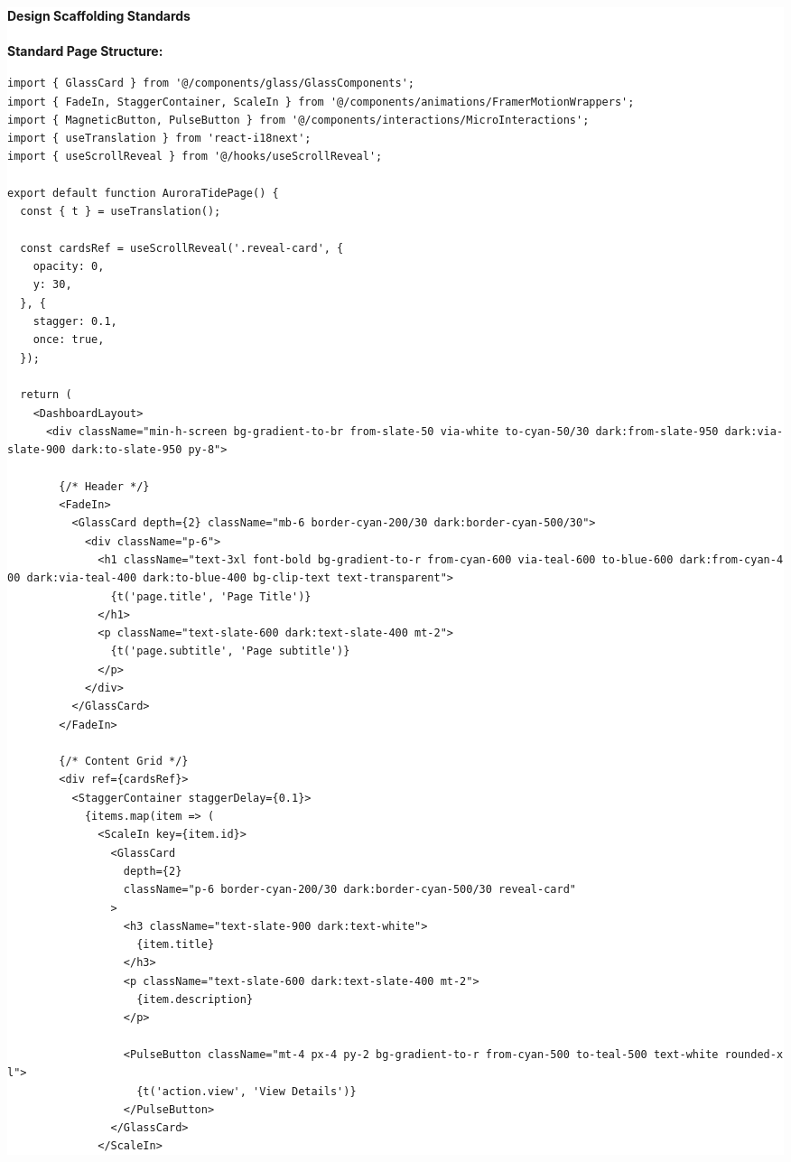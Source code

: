 
#### Design Scaffolding Standards

**Standard Page Structure:**
```tsx
import { GlassCard } from '@/components/glass/GlassComponents';
import { FadeIn, StaggerContainer, ScaleIn } from '@/components/animations/FramerMotionWrappers';
import { MagneticButton, PulseButton } from '@/components/interactions/MicroInteractions';
import { useTranslation } from 'react-i18next';
import { useScrollReveal } from '@/hooks/useScrollReveal';

export default function AuroraTidePage() {
  const { t } = useTranslation();
  
  const cardsRef = useScrollReveal('.reveal-card', {
    opacity: 0,
    y: 30,
  }, {
    stagger: 0.1,
    once: true,
  });
  
  return (
    <DashboardLayout>
      <div className="min-h-screen bg-gradient-to-br from-slate-50 via-white to-cyan-50/30 dark:from-slate-950 dark:via-slate-900 dark:to-slate-950 py-8">
        
        {/* Header */}
        <FadeIn>
          <GlassCard depth={2} className="mb-6 border-cyan-200/30 dark:border-cyan-500/30">
            <div className="p-6">
              <h1 className="text-3xl font-bold bg-gradient-to-r from-cyan-600 via-teal-600 to-blue-600 dark:from-cyan-400 dark:via-teal-400 dark:to-blue-400 bg-clip-text text-transparent">
                {t('page.title', 'Page Title')}
              </h1>
              <p className="text-slate-600 dark:text-slate-400 mt-2">
                {t('page.subtitle', 'Page subtitle')}
              </p>
            </div>
          </GlassCard>
        </FadeIn>
        
        {/* Content Grid */}
        <div ref={cardsRef}>
          <StaggerContainer staggerDelay={0.1}>
            {items.map(item => (
              <ScaleIn key={item.id}>
                <GlassCard 
                  depth={2}
                  className="p-6 border-cyan-200/30 dark:border-cyan-500/30 reveal-card"
                >
                  <h3 className="text-slate-900 dark:text-white">
                    {item.title}
                  </h3>
                  <p className="text-slate-600 dark:text-slate-400 mt-2">
                    {item.description}
                  </p>
                  
                  <PulseButton className="mt-4 px-4 py-2 bg-gradient-to-r from-cyan-500 to-teal-500 text-white rounded-xl">
                    {t('action.view', 'View Details')}
                  </PulseButton>
                </GlassCard>
              </ScaleIn>
```